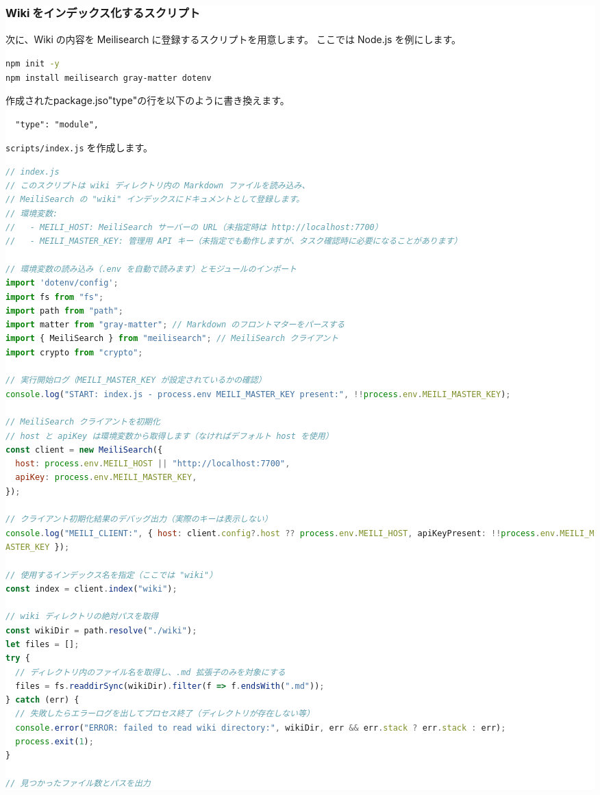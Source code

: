 
### Wiki をインデックス化するスクリプト

次に、Wiki の内容を Meilisearch に登録するスクリプトを用意します。
ここでは Node.js を例にします。

```bash
npm init -y
npm install meilisearch gray-matter dotenv
```

作成されたpackage.jso"type"の行を以下のように書き換えます。

```
  "type": "module",
```

`scripts/index.js` を作成します。

```js
// index.js
// このスクリプトは wiki ディレクトリ内の Markdown ファイルを読み込み、
// MeiliSearch の "wiki" インデックスにドキュメントとして登録します。
// 環境変数:
//   - MEILI_HOST: MeiliSearch サーバーの URL（未指定時は http://localhost:7700）
//   - MEILI_MASTER_KEY: 管理用 API キー（未指定でも動作しますが、タスク確認時に必要になることがあります）

// 環境変数の読み込み（.env を自動で読みます）とモジュールのインポート
import 'dotenv/config';
import fs from "fs";
import path from "path";
import matter from "gray-matter"; // Markdown のフロントマターをパースする
import { MeiliSearch } from "meilisearch"; // MeiliSearch クライアント
import crypto from "crypto";

// 実行開始ログ（MEILI_MASTER_KEY が設定されているかの確認）
console.log("START: index.js - process.env MEILI_MASTER_KEY present:", !!process.env.MEILI_MASTER_KEY);

// MeiliSearch クライアントを初期化
// host と apiKey は環境変数から取得します（なければデフォルト host を使用）
const client = new MeiliSearch({
  host: process.env.MEILI_HOST || "http://localhost:7700",
  apiKey: process.env.MEILI_MASTER_KEY,
});

// クライアント初期化結果のデバッグ出力（実際のキーは表示しない）
console.log("MEILI_CLIENT:", { host: client.config?.host ?? process.env.MEILI_HOST, apiKeyPresent: !!process.env.MEILI_MASTER_KEY });

// 使用するインデックス名を指定（ここでは "wiki"）
const index = client.index("wiki");

// wiki ディレクトリの絶対パスを取得
const wikiDir = path.resolve("./wiki");
let files = [];
try {
  // ディレクトリ内のファイル名を取得し、.md 拡張子のみを対象にする
  files = fs.readdirSync(wikiDir).filter(f => f.endsWith(".md"));
} catch (err) {
  // 失敗したらエラーログを出してプロセス終了（ディレクトリが存在しない等）
  console.error("ERROR: failed to read wiki directory:", wikiDir, err && err.stack ? err.stack : err);
  process.exit(1);
}

// 見つかったファイル数とパスを出力
```